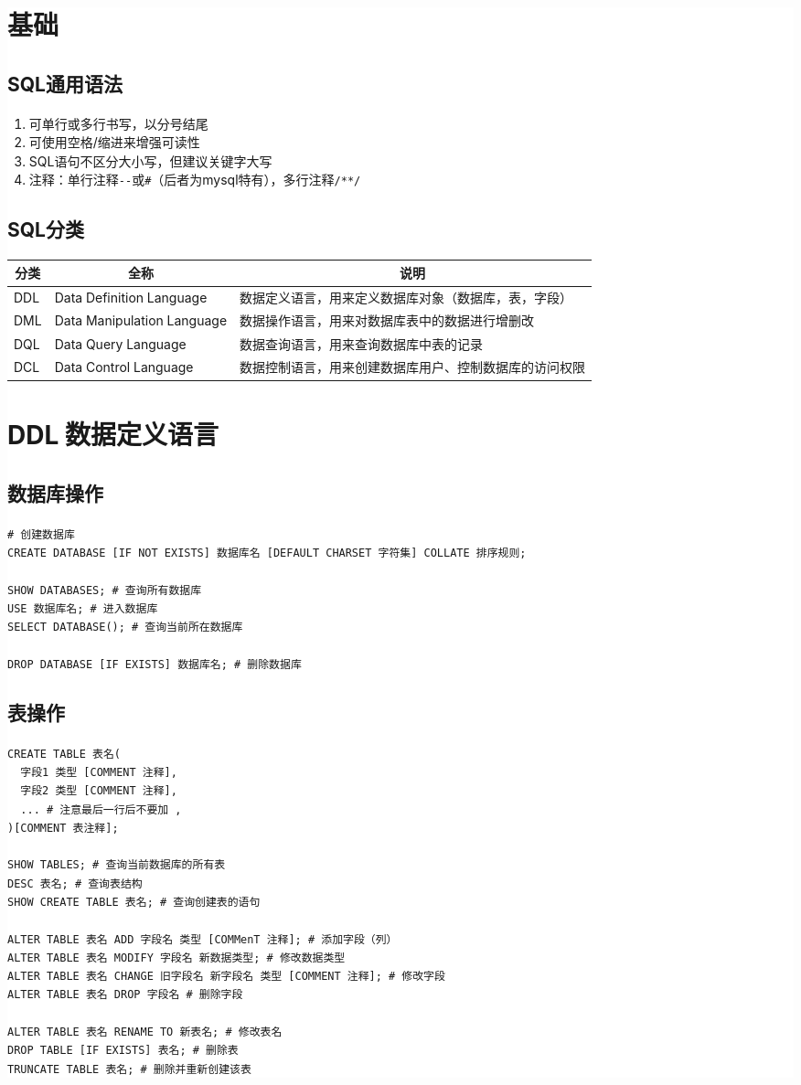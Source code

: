 # 基础

## SQL通用语法

1. 可单行或多行书写，以分号结尾
2. 可使用空格/缩进来增强可读性
3. SQL语句不区分大小写，但建议关键字大写
4. 注释：单行注释`--`或`#`（后者为mysql特有），多行注释`/**/`

## SQL分类

| 分类 | 全称                       | 说明                                                   |
| ---- | -------------------------- | ------------------------------------------------------ |
| DDL  | Data Definition Language   | 数据定义语言，用来定义数据库对象（数据库，表，字段）   |
| DML  | Data Manipulation Language | 数据操作语言，用来对数据库表中的数据进行增删改         |
| DQL  | Data Query Language        | 数据查询语言，用来查询数据库中表的记录                 |
| DCL  | Data Control Language      | 数据控制语言，用来创建数据库用户、控制数据库的访问权限 |

# DDL 数据定义语言

## 数据库操作

```mysql
# 创建数据库
CREATE DATABASE [IF NOT EXISTS] 数据库名 [DEFAULT CHARSET 字符集] COLLATE 排序规则;

SHOW DATABASES; # 查询所有数据库
USE 数据库名; # 进入数据库
SELECT DATABASE(); # 查询当前所在数据库

DROP DATABASE [IF EXISTS] 数据库名; # 删除数据库

```

## 表操作

```mysql
CREATE TABLE 表名(
  字段1 类型 [COMMENT 注释],
  字段2 类型 [COMMENT 注释],
  ... # 注意最后一行后不要加 ,
)[COMMENT 表注释];

SHOW TABLES; # 查询当前数据库的所有表
DESC 表名; # 查询表结构
SHOW CREATE TABLE 表名; # 查询创建表的语句

ALTER TABLE 表名 ADD 字段名 类型 [COMMenT 注释]; # 添加字段（列）
ALTER TABLE 表名 MODIFY 字段名 新数据类型; # 修改数据类型
ALTER TABLE 表名 CHANGE 旧字段名 新字段名 类型 [COMMENT 注释]; # 修改字段
ALTER TABLE 表名 DROP 字段名 # 删除字段

ALTER TABLE 表名 RENAME TO 新表名; # 修改表名
DROP TABLE [IF EXISTS] 表名; # 删除表
TRUNCATE TABLE 表名; # 删除并重新创建该表
```
